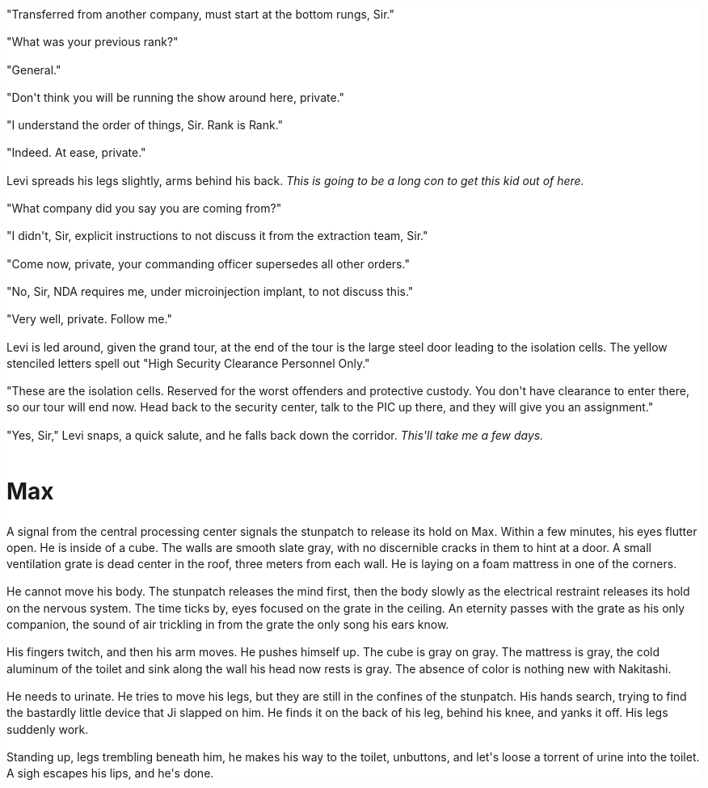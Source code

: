 "Transferred from another company, must start at the bottom rungs, Sir."

"What was your previous rank?"

"General."

"Don't think you will be running the show around here, private."

"I understand the order of things, Sir.  Rank is Rank."

"Indeed.  At ease, private."

Levi spreads his legs slightly, arms behind his back.  *This is going to be a long con to get this kid out of here.*

"What company did you say you are coming from?"

"I didn't, Sir, explicit instructions to not discuss it from the extraction team, Sir."

"Come now, private, your commanding officer supersedes all other orders."

"No, Sir, NDA requires me, under microinjection implant, to not discuss this."

"Very well, private.  Follow me."

Levi is led around, given the grand tour, at the end of the tour is the large steel door leading to the isolation cells.  The yellow stenciled letters spell out "High Security Clearance Personnel Only."

"These are the isolation cells.  Reserved for the worst offenders and protective custody.  You don't have clearance to enter there, so our tour will end now.  Head back to the security center, talk to the PIC up there, and they will give you an assignment."

"Yes, Sir," Levi snaps, a quick salute, and he falls back down the corridor.  *This'll take me a few days.*

# Max

A signal from the central processing center signals the stunpatch to release its hold on Max.  Within a few minutes, his eyes flutter open.  He is inside of a cube.  The walls are smooth slate gray, with no discernible cracks in them to hint at a door.  A small ventilation grate is dead center in the roof, three meters from each wall.  He is laying on a foam mattress in one of the corners.

He cannot move his body.  The stunpatch releases the mind first, then the body slowly as the electrical restraint releases its hold on the nervous system.   The time ticks by, eyes focused on the grate in the ceiling.  An eternity passes with the grate as his only companion, the sound of air trickling in from the grate the only song his ears know.

His fingers twitch, and then his arm moves.  He pushes himself up.  The cube is gray on gray. The mattress is gray, the cold aluminum of the toilet and sink along the wall his head now rests is gray.  The absence of color is nothing new with Nakitashi.

He needs to urinate.  He tries to move his legs, but they are still in the confines of the stunpatch.  His hands search, trying to find the bastardly little device that Ji slapped on him.  He finds it on the back of his leg, behind his knee, and yanks it off.  His legs suddenly work.

Standing up, legs trembling beneath him, he makes his way to the toilet, unbuttons, and let's loose a torrent of urine into the toilet.  A sigh escapes his lips, and he's done.

